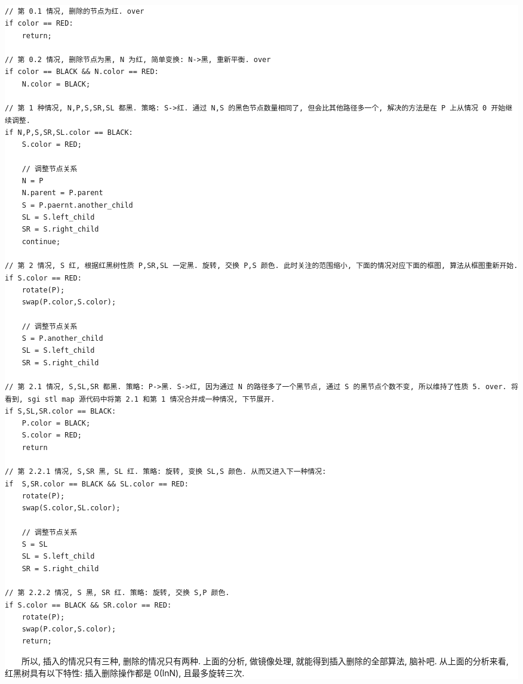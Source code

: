     // 第 0.1 情况, 删除的节点为红. over
    if color == RED:
        return;
     
    // 第 0.2 情况, 删除节点为黑, N 为红, 简单变换: N->黑, 重新平衡. over
    if color == BLACK && N.color == RED:
        N.color = BLACK;
     
    // 第 1 种情况, N,P,S,SR,SL 都黑. 策略: S->红. 通过 N,S 的黑色节点数量相同了, 但会比其他路径多一个, 解决的方法是在 P 上从情况 0 开始继续调整.
    if N,P,S,SR,SL.color == BLACK:
        S.color = RED;
     
        // 调整节点关系
        N = P
        N.parent = P.parent
        S = P.paernt.another_child
        SL = S.left_child
        SR = S.right_child
        continue;
     
    // 第 2 情况, S 红, 根据红黑树性质 P,SR,SL 一定黑. 旋转, 交换 P,S 颜色. 此时关注的范围缩小, 下面的情况对应下面的框图, 算法从框图重新开始.
    if S.color == RED:
        rotate(P);
        swap(P.color,S.color);
     
        // 调整节点关系
        S = P.another_child
        SL = S.left_child
        SR = S.right_child
     
    // 第 2.1 情况, S,SL,SR 都黑. 策略: P->黑. S->红, 因为通过 N 的路径多了一个黑节点, 通过 S 的黑节点个数不变, 所以维持了性质 5. over. 将看到, sgi stl map 源代码中将第 2.1 和第 1 情况合并成一种情况, 下节展开.
    if S,SL,SR.color == BLACK:
        P.color = BLACK;
        S.color = RED;
        return
     
    // 第 2.2.1 情况, S,SR 黑, SL 红. 策略: 旋转, 变换 SL,S 颜色. 从而又进入下一种情况:
    if  S,SR.color == BLACK && SL.color == RED:
        rotate(P);
        swap(S.color,SL.color);
     
        // 调整节点关系
        S = SL
        SL = S.left_child
        SR = S.right_child
     
    // 第 2.2.2 情况, S 黑, SR 红. 策略: 旋转, 交换 S,P 颜色.
    if S.color == BLACK && SR.color == RED:
        rotate(P);
        swap(P.color,S.color);
        return;

　　所以, 插入的情况只有三种, 删除的情况只有两种. 上面的分析, 做镜像处理, 就能得到插入删除的全部算法, 脑补吧. 
从上面的分析来看, 红黑树具有以下特性: 插入删除操作都是 0(lnN), 且最多旋转三次.  
